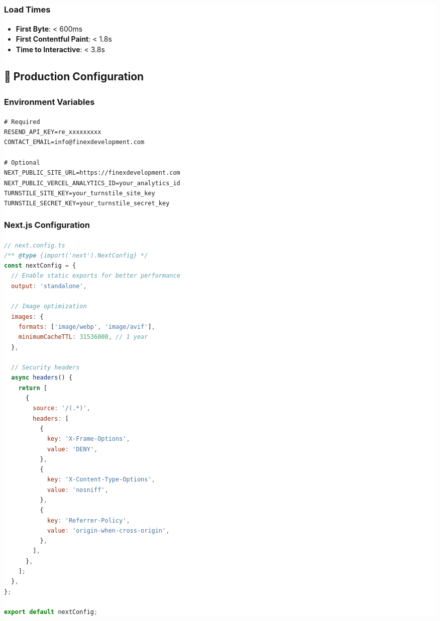 ### Load Times
- **First Byte**: < 600ms
- **First Contentful Paint**: < 1.8s
- **Time to Interactive**: < 3.8s

## 🔧 Production Configuration

### Environment Variables
```env
# Required
RESEND_API_KEY=re_xxxxxxxxx
CONTACT_EMAIL=info@finexdevelopment.com

# Optional
NEXT_PUBLIC_SITE_URL=https://finexdevelopment.com
NEXT_PUBLIC_VERCEL_ANALYTICS_ID=your_analytics_id
TURNSTILE_SITE_KEY=your_turnstile_site_key
TURNSTILE_SECRET_KEY=your_turnstile_secret_key
```

### Next.js Configuration
```javascript
// next.config.ts
/** @type {import('next').NextConfig} */
const nextConfig = {
  // Enable static exports for better performance
  output: 'standalone',
  
  // Image optimization
  images: {
    formats: ['image/webp', 'image/avif'],
    minimumCacheTTL: 31536000, // 1 year
  },
  
  // Security headers
  async headers() {
    return [
      {
        source: '/(.*)',
        headers: [
          {
            key: 'X-Frame-Options',
            value: 'DENY',
          },
          {
            key: 'X-Content-Type-Options',
            value: 'nosniff',
          },
          {
            key: 'Referrer-Policy',
            value: 'origin-when-cross-origin',
          },
        ],
      },
    ];
  },
};

export default nextConfig;
```
